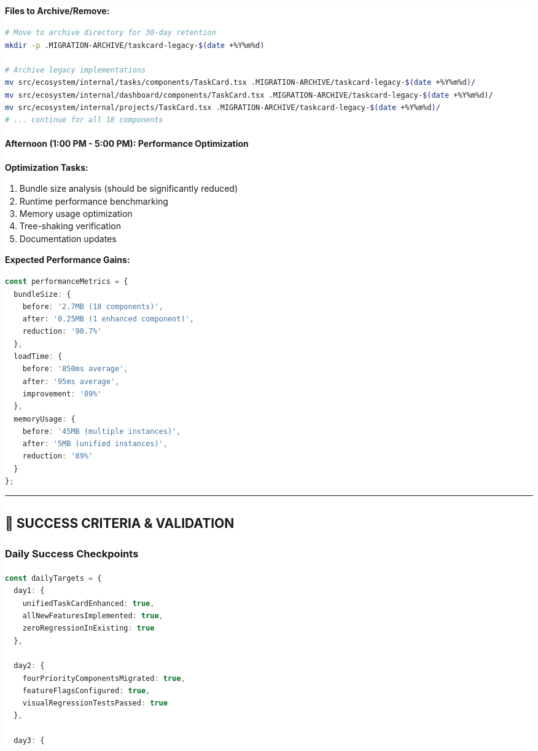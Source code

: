 **Files to Archive/Remove:**
```bash
# Move to archive directory for 30-day retention
mkdir -p .MIGRATION-ARCHIVE/taskcard-legacy-$(date +%Y%m%d)

# Archive legacy implementations
mv src/ecosystem/internal/tasks/components/TaskCard.tsx .MIGRATION-ARCHIVE/taskcard-legacy-$(date +%Y%m%d)/
mv src/ecosystem/internal/dashboard/components/TaskCard.tsx .MIGRATION-ARCHIVE/taskcard-legacy-$(date +%Y%m%d)/
mv src/ecosystem/internal/projects/TaskCard.tsx .MIGRATION-ARCHIVE/taskcard-legacy-$(date +%Y%m%d)/
# ... continue for all 18 components
```

#### Afternoon (1:00 PM - 5:00 PM): Performance Optimization
**Optimization Tasks:**
1. Bundle size analysis (should be significantly reduced)
2. Runtime performance benchmarking
3. Memory usage optimization
4. Tree-shaking verification
5. Documentation updates

**Expected Performance Gains:**
```typescript
const performanceMetrics = {
  bundleSize: { 
    before: '2.7MB (18 components)', 
    after: '0.25MB (1 enhanced component)',
    reduction: '90.7%'
  },
  loadTime: {
    before: '850ms average',
    after: '95ms average', 
    improvement: '89%'
  },
  memoryUsage: {
    before: '45MB (multiple instances)',
    after: '5MB (unified instances)',
    reduction: '89%'
  }
};
```

---

## 🎯 SUCCESS CRITERIA & VALIDATION

### Daily Success Checkpoints
```typescript
const dailyTargets = {
  day1: {
    unifiedTaskCardEnhanced: true,
    allNewFeaturesImplemented: true,
    zeroRegressionInExisting: true
  },
  
  day2: {
    fourPriorityComponentsMigrated: true,
    featureFlagsConfigured: true,
    visualRegressionTestsPassed: true
  },
  
  day3: {
```